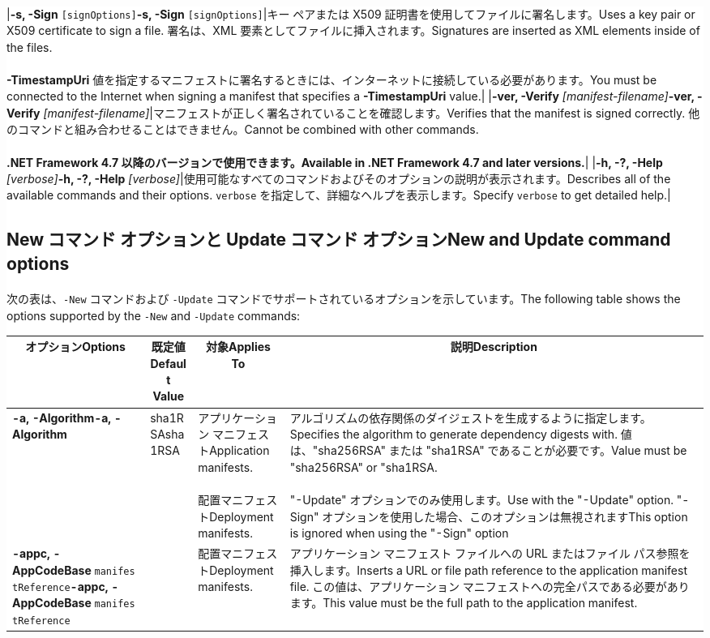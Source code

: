 |<span data-ttu-id="6ab55-136">**-s, -Sign** `[signOptions]`</span><span class="sxs-lookup"><span data-stu-id="6ab55-136">**-s, -Sign** `[signOptions]`</span></span>|<span data-ttu-id="6ab55-137">キー ペアまたは X509 証明書を使用してファイルに署名します。</span><span class="sxs-lookup"><span data-stu-id="6ab55-137">Uses a key pair or X509 certificate to sign a file.</span></span> <span data-ttu-id="6ab55-138">署名は、XML 要素としてファイルに挿入されます。</span><span class="sxs-lookup"><span data-stu-id="6ab55-138">Signatures are inserted as XML elements inside of the files.</span></span><br /><br /> <span data-ttu-id="6ab55-139">**-TimestampUri** 値を指定するマニフェストに署名するときには、インターネットに接続している必要があります。</span><span class="sxs-lookup"><span data-stu-id="6ab55-139">You must be connected to the Internet when signing a manifest that specifies a **-TimestampUri** value.</span></span>|
|<span data-ttu-id="6ab55-140">**-ver, -Verify** *[manifest-filename]*</span><span class="sxs-lookup"><span data-stu-id="6ab55-140">**-ver, -Verify** *[manifest-filename]*</span></span>|<span data-ttu-id="6ab55-141">マニフェストが正しく署名されていることを確認します。</span><span class="sxs-lookup"><span data-stu-id="6ab55-141">Verifies that the manifest is signed correctly.</span></span> <span data-ttu-id="6ab55-142">他のコマンドと組み合わせることはできません。</span><span class="sxs-lookup"><span data-stu-id="6ab55-142">Cannot be combined with other commands.</span></span> <br/><br/><span data-ttu-id="6ab55-143">**.NET Framework 4.7 以降のバージョンで使用できます。**</span><span class="sxs-lookup"><span data-stu-id="6ab55-143">**Available in .NET Framework 4.7 and later versions.**</span></span>|
|<span data-ttu-id="6ab55-144">**-h, -?, -Help** *[verbose]*</span><span class="sxs-lookup"><span data-stu-id="6ab55-144">**-h, -?, -Help** *[verbose]*</span></span>|<span data-ttu-id="6ab55-145">使用可能なすべてのコマンドおよびそのオプションの説明が表示されます。</span><span class="sxs-lookup"><span data-stu-id="6ab55-145">Describes all of the available commands and their options.</span></span> <span data-ttu-id="6ab55-146">`verbose` を指定して、詳細なヘルプを表示します。</span><span class="sxs-lookup"><span data-stu-id="6ab55-146">Specify `verbose` to get detailed help.</span></span>|

## <a name="new-and-update-command-options"></a><span data-ttu-id="6ab55-147">New コマンド オプションと Update コマンド オプション</span><span class="sxs-lookup"><span data-stu-id="6ab55-147">New and Update command options</span></span>

<span data-ttu-id="6ab55-148">次の表は、`-New` コマンドおよび `-Update` コマンドでサポートされているオプションを示しています。</span><span class="sxs-lookup"><span data-stu-id="6ab55-148">The following table shows the options supported by the `-New` and `-Update` commands:</span></span>

|<span data-ttu-id="6ab55-149">オプション</span><span class="sxs-lookup"><span data-stu-id="6ab55-149">Options</span></span>|<span data-ttu-id="6ab55-150">既定値</span><span class="sxs-lookup"><span data-stu-id="6ab55-150">Default Value</span></span>|<span data-ttu-id="6ab55-151">対象</span><span class="sxs-lookup"><span data-stu-id="6ab55-151">Applies To</span></span>|<span data-ttu-id="6ab55-152">説明</span><span class="sxs-lookup"><span data-stu-id="6ab55-152">Description</span></span>|
|-------------|-------------------|----------------|-----------------|
|<span data-ttu-id="6ab55-153">**-a, -Algorithm**</span><span class="sxs-lookup"><span data-stu-id="6ab55-153">**-a, -Algorithm**</span></span>|<span data-ttu-id="6ab55-154">sha1RSA</span><span class="sxs-lookup"><span data-stu-id="6ab55-154">sha1RSA</span></span>|<span data-ttu-id="6ab55-155">アプリケーション マニフェスト</span><span class="sxs-lookup"><span data-stu-id="6ab55-155">Application manifests.</span></span><br /><br /> <span data-ttu-id="6ab55-156">配置マニフェスト</span><span class="sxs-lookup"><span data-stu-id="6ab55-156">Deployment manifests.</span></span>|<span data-ttu-id="6ab55-157">アルゴリズムの依存関係のダイジェストを生成するように指定します。</span><span class="sxs-lookup"><span data-stu-id="6ab55-157">Specifies the algorithm to generate dependency digests with.</span></span> <span data-ttu-id="6ab55-158">値は、"sha256RSA" または "sha1RSA" であることが必要です。</span><span class="sxs-lookup"><span data-stu-id="6ab55-158">Value must be "sha256RSA" or "sha1RSA.</span></span><br /><br /> <span data-ttu-id="6ab55-159">"-Update" オプションでのみ使用します。</span><span class="sxs-lookup"><span data-stu-id="6ab55-159">Use with the "-Update" option.</span></span> <span data-ttu-id="6ab55-160">"-Sign" オプションを使用した場合、このオプションは無視されます</span><span class="sxs-lookup"><span data-stu-id="6ab55-160">This option is ignored when using the "-Sign" option</span></span>|
|<span data-ttu-id="6ab55-161">**-appc, -AppCodeBase** `manifestReference`</span><span class="sxs-lookup"><span data-stu-id="6ab55-161">**-appc, -AppCodeBase** `manifestReference`</span></span>||<span data-ttu-id="6ab55-162">配置マニフェスト</span><span class="sxs-lookup"><span data-stu-id="6ab55-162">Deployment manifests.</span></span>|<span data-ttu-id="6ab55-163">アプリケーション マニフェスト ファイルへの URL またはファイル パス参照を挿入します。</span><span class="sxs-lookup"><span data-stu-id="6ab55-163">Inserts a URL or file path reference to the application manifest file.</span></span> <span data-ttu-id="6ab55-164">この値は、アプリケーション マニフェストへの完全パスである必要があります。</span><span class="sxs-lookup"><span data-stu-id="6ab55-164">This value must be the full path to the application manifest.</span></span>|